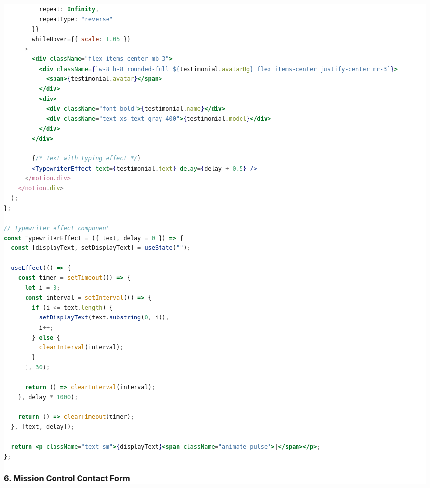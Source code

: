 ```jsx
          repeat: Infinity,
          repeatType: "reverse"
        }}
        whileHover={{ scale: 1.05 }}
      >
        <div className="flex items-center mb-3">
          <div className={`w-8 h-8 rounded-full ${testimonial.avatarBg} flex items-center justify-center mr-3`}>
            <span>{testimonial.avatar}</span>
          </div>
          <div>
            <div className="font-bold">{testimonial.name}</div>
            <div className="text-xs text-gray-400">{testimonial.model}</div>
          </div>
        </div>
        
        {/* Text with typing effect */}
        <TypewriterEffect text={testimonial.text} delay={delay + 0.5} />
      </motion.div>
    </motion.div>
  );
};

// Typewriter effect component
const TypewriterEffect = ({ text, delay = 0 }) => {
  const [displayText, setDisplayText] = useState("");
  
  useEffect(() => {
    const timer = setTimeout(() => {
      let i = 0;
      const interval = setInterval(() => {
        if (i <= text.length) {
          setDisplayText(text.substring(0, i));
          i++;
        } else {
          clearInterval(interval);
        }
      }, 30);
      
      return () => clearInterval(interval);
    }, delay * 1000);
    
    return () => clearTimeout(timer);
  }, [text, delay]);
  
  return <p className="text-sm">{displayText}<span className="animate-pulse">|</span></p>;
};
```

### 6. Mission Control Contact Form
